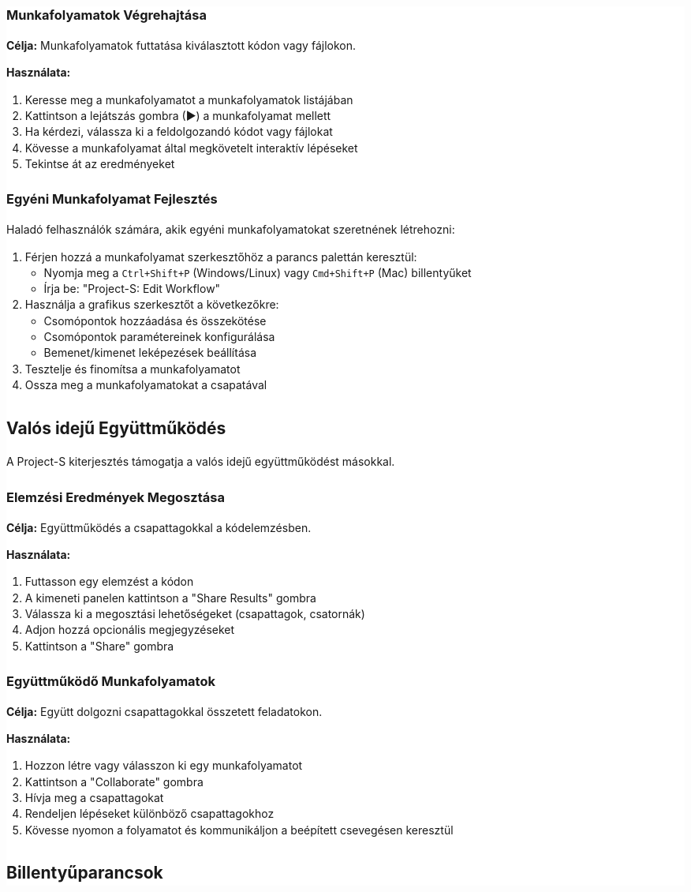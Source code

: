 ### Munkafolyamatok Végrehajtása

**Célja:** Munkafolyamatok futtatása kiválasztott kódon vagy fájlokon.

**Használata:**
1. Keresse meg a munkafolyamatot a munkafolyamatok listájában
2. Kattintson a lejátszás gombra (▶) a munkafolyamat mellett
3. Ha kérdezi, válassza ki a feldolgozandó kódot vagy fájlokat
4. Kövesse a munkafolyamat által megkövetelt interaktív lépéseket
5. Tekintse át az eredményeket

### Egyéni Munkafolyamat Fejlesztés

Haladó felhasználók számára, akik egyéni munkafolyamatokat szeretnének létrehozni:

1. Férjen hozzá a munkafolyamat szerkesztőhöz a parancs palettán keresztül:
   - Nyomja meg a `Ctrl+Shift+P` (Windows/Linux) vagy `Cmd+Shift+P` (Mac) billentyűket
   - Írja be: "Project-S: Edit Workflow"
2. Használja a grafikus szerkesztőt a következőkre:
   - Csomópontok hozzáadása és összekötése
   - Csomópontok paramétereinek konfigurálása
   - Bemenet/kimenet leképezések beállítása
3. Tesztelje és finomítsa a munkafolyamatot
4. Ossza meg a munkafolyamatokat a csapatával

## Valós idejű Együttműködés

A Project-S kiterjesztés támogatja a valós idejű együttműködést másokkal.

### Elemzési Eredmények Megosztása

**Célja:** Együttműködés a csapattagokkal a kódelemzésben.

**Használata:**
1. Futtasson egy elemzést a kódon
2. A kimeneti panelen kattintson a "Share Results" gombra
3. Válassza ki a megosztási lehetőségeket (csapattagok, csatornák)
4. Adjon hozzá opcionális megjegyzéseket
5. Kattintson a "Share" gombra

### Együttműködő Munkafolyamatok

**Célja:** Együtt dolgozni csapattagokkal összetett feladatokon.

**Használata:**
1. Hozzon létre vagy válasszon ki egy munkafolyamatot
2. Kattintson a "Collaborate" gombra
3. Hívja meg a csapattagokat
4. Rendeljen lépéseket különböző csapattagokhoz
5. Kövesse nyomon a folyamatot és kommunikáljon a beépített csevegésen keresztül

## Billentyűparancsok
